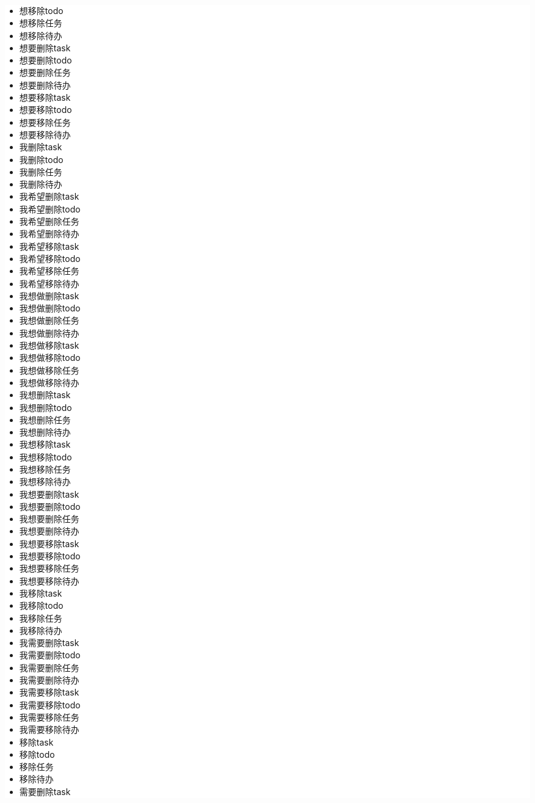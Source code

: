 - 想移除todo
- 想移除任务
- 想移除待办
- 想要删除task
- 想要删除todo
- 想要删除任务
- 想要删除待办
- 想要移除task
- 想要移除todo
- 想要移除任务
- 想要移除待办
- 我删除task
- 我删除todo
- 我删除任务
- 我删除待办
- 我希望删除task
- 我希望删除todo
- 我希望删除任务
- 我希望删除待办
- 我希望移除task
- 我希望移除todo
- 我希望移除任务
- 我希望移除待办
- 我想做删除task
- 我想做删除todo
- 我想做删除任务
- 我想做删除待办
- 我想做移除task
- 我想做移除todo
- 我想做移除任务
- 我想做移除待办
- 我想删除task
- 我想删除todo
- 我想删除任务
- 我想删除待办
- 我想移除task
- 我想移除todo
- 我想移除任务
- 我想移除待办
- 我想要删除task
- 我想要删除todo
- 我想要删除任务
- 我想要删除待办
- 我想要移除task
- 我想要移除todo
- 我想要移除任务
- 我想要移除待办
- 我移除task
- 我移除todo
- 我移除任务
- 我移除待办
- 我需要删除task
- 我需要删除todo
- 我需要删除任务
- 我需要删除待办
- 我需要移除task
- 我需要移除todo
- 我需要移除任务
- 我需要移除待办
- 移除task
- 移除todo
- 移除任务
- 移除待办
- 需要删除task